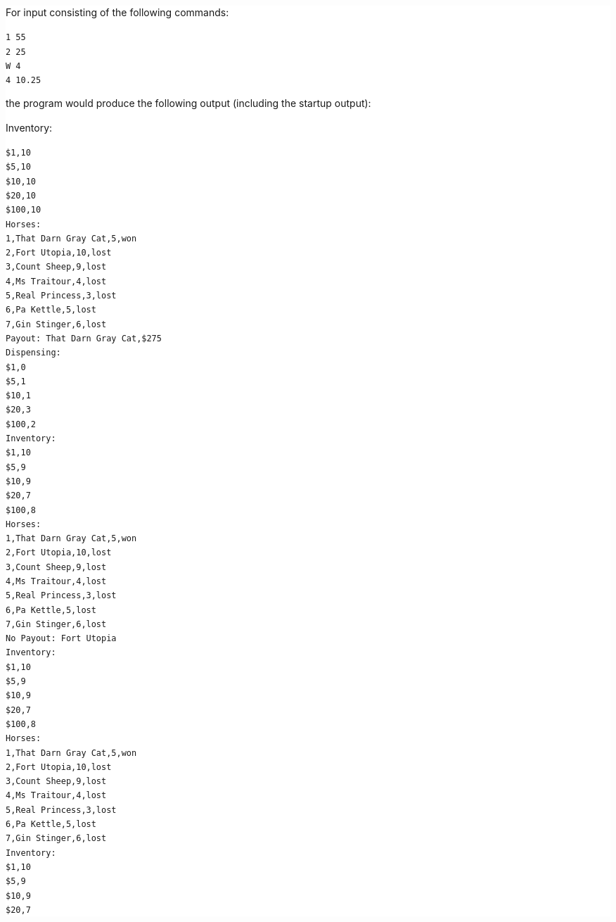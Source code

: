 For input consisting of the following commands:
````
1 55
2 25
W 4
4 10.25
````
the program would produce the following output (including the startup output): 

Inventory:
````
$1,10
$5,10
$10,10
$20,10
$100,10
Horses:
1,That Darn Gray Cat,5,won
2,Fort Utopia,10,lost
3,Count Sheep,9,lost
4,Ms Traitour,4,lost
5,Real Princess,3,lost
6,Pa Kettle,5,lost
7,Gin Stinger,6,lost
Payout: That Darn Gray Cat,$275
Dispensing:
$1,0
$5,1
$10,1
$20,3
$100,2
Inventory:
$1,10
$5,9
$10,9
$20,7
$100,8
Horses:
1,That Darn Gray Cat,5,won
2,Fort Utopia,10,lost
3,Count Sheep,9,lost
4,Ms Traitour,4,lost
5,Real Princess,3,lost
6,Pa Kettle,5,lost
7,Gin Stinger,6,lost
No Payout: Fort Utopia
Inventory:
$1,10
$5,9
$10,9
$20,7
$100,8
Horses:
1,That Darn Gray Cat,5,won
2,Fort Utopia,10,lost
3,Count Sheep,9,lost
4,Ms Traitour,4,lost
5,Real Princess,3,lost
6,Pa Kettle,5,lost
7,Gin Stinger,6,lost
Inventory:
$1,10
$5,9
$10,9
$20,7
````